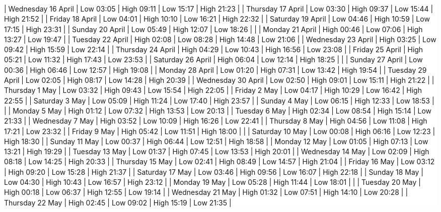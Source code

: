 | Wednesday 16 April | Low 03:05 | High 09:11 | Low 15:17 | High 21:23 | 
| Thursday 17 April | Low 03:30 | High 09:37 | Low 15:44 | High 21:52 | 
| Friday 18 April | Low 04:01 | High 10:10 | Low 16:21 | High 22:32 | 
| Saturday 19 April | Low 04:46 | High 10:59 | Low 17:15 | High 23:31 | 
| Sunday 20 April | Low 05:49 | High 12:07 | Low 18:26 |  | 
| Monday 21 April | High 00:46 | Low 07:06 | High 13:27 | Low 19:47 | 
| Tuesday 22 April | High 02:08 | Low 08:28 | High 14:48 | Low 21:06 | 
| Wednesday 23 April | High 03:25 | Low 09:42 | High 15:59 | Low 22:14 | 
| Thursday 24 April | High 04:29 | Low 10:43 | High 16:56 | Low 23:08 | 
| Friday 25 April | High 05:21 | Low 11:32 | High 17:43 | Low 23:53 | 
| Saturday 26 April | High 06:04 | Low 12:14 | High 18:25 |  | 
| Sunday 27 April | Low 00:36 | High 06:46 | Low 12:57 | High 19:08 | 
| Monday 28 April | Low 01:20 | High 07:31 | Low 13:42 | High 19:54 | 
| Tuesday 29 April | Low 02:05 | High 08:17 | Low 14:28 | High 20:39 | 
| Wednesday 30 April | Low 02:50 | High 09:01 | Low 15:11 | High 21:22 | 
| Thursday 1 May | Low 03:32 | High 09:43 | Low 15:54 | High 22:05 | 
| Friday 2 May | Low 04:17 | High 10:29 | Low 16:42 | High 22:55 | 
| Saturday 3 May | Low 05:09 | High 11:24 | Low 17:40 | High 23:57 | 
| Sunday 4 May | Low 06:15 | High 12:33 | Low 18:53 |  | 
| Monday 5 May | High 01:12 | Low 07:32 | High 13:53 | Low 20:13 | 
| Tuesday 6 May | High 02:34 | Low 08:54 | High 15:14 | Low 21:33 | 
| Wednesday 7 May | High 03:52 | Low 10:09 | High 16:26 | Low 22:41 | 
| Thursday 8 May | High 04:56 | Low 11:08 | High 17:21 | Low 23:32 | 
| Friday 9 May | High 05:42 | Low 11:51 | High 18:00 |  | 
| Saturday 10 May | Low 00:08 | High 06:16 | Low 12:23 | High 18:30 | 
| Sunday 11 May | Low 00:37 | High 06:44 | Low 12:51 | High 18:58 | 
| Monday 12 May | Low 01:05 | High 07:13 | Low 13:21 | High 19:29 | 
| Tuesday 13 May | Low 01:37 | High 07:45 | Low 13:53 | High 20:01 | 
| Wednesday 14 May | Low 02:09 | High 08:18 | Low 14:25 | High 20:33 | 
| Thursday 15 May | Low 02:41 | High 08:49 | Low 14:57 | High 21:04 | 
| Friday 16 May | Low 03:12 | High 09:20 | Low 15:28 | High 21:37 | 
| Saturday 17 May | Low 03:46 | High 09:56 | Low 16:07 | High 22:18 | 
| Sunday 18 May | Low 04:30 | High 10:43 | Low 16:57 | High 23:12 | 
| Monday 19 May | Low 05:28 | High 11:44 | Low 18:01 |  | 
| Tuesday 20 May | High 00:18 | Low 06:37 | High 12:55 | Low 19:14 | 
| Wednesday 21 May | High 01:32 | Low 07:51 | High 14:10 | Low 20:28 | 
| Thursday 22 May | High 02:45 | Low 09:02 | High 15:19 | Low 21:35 | 